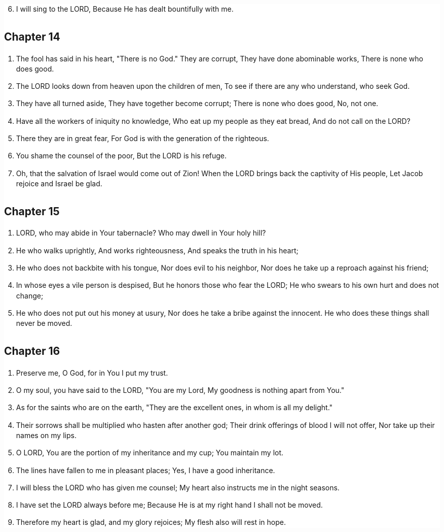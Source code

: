 6. I will sing to the LORD, Because He has dealt bountifully with me.

## Chapter 14

1. The fool has said in his heart, "There is no God." They are corrupt, They have done abominable works, There is none who does good.

2. The LORD looks down from heaven upon the children of men, To see if there are any who understand, who seek God.

3. They have all turned aside, They have together become corrupt; There is none who does good, No, not one.

4. Have all the workers of iniquity no knowledge, Who eat up my people as they eat bread, And do not call on the LORD?

5. There they are in great fear, For God is with the generation of the righteous.

6. You shame the counsel of the poor, But the LORD is his refuge.

7. Oh, that the salvation of Israel would come out of Zion! When the LORD brings back the captivity of His people, Let Jacob rejoice and Israel be glad.

## Chapter 15

1. LORD, who may abide in Your tabernacle? Who may dwell in Your holy hill?

2. He who walks uprightly, And works righteousness, And speaks the truth in his heart;

3. He who does not backbite with his tongue, Nor does evil to his neighbor, Nor does he take up a reproach against his friend;

4. In whose eyes a vile person is despised, But he honors those who fear the LORD; He who swears to his own hurt and does not change;

5. He who does not put out his money at usury, Nor does he take a bribe against the innocent. He who does these things shall never be moved.

## Chapter 16

1. Preserve me, O God, for in You I put my trust.

2. O my soul, you have said to the LORD, "You are my Lord, My goodness is nothing apart from You."

3. As for the saints who are on the earth, "They are the excellent ones, in whom is all my delight."

4. Their sorrows shall be multiplied who hasten after another god; Their drink offerings of blood I will not offer, Nor take up their names on my lips.

5. O LORD, You are the portion of my inheritance and my cup; You maintain my lot.

6. The lines have fallen to me in pleasant places; Yes, I have a good inheritance.

7. I will bless the LORD who has given me counsel; My heart also instructs me in the night seasons.

8. I have set the LORD always before me; Because He is at my right hand I shall not be moved.

9. Therefore my heart is glad, and my glory rejoices; My flesh also will rest in hope.
